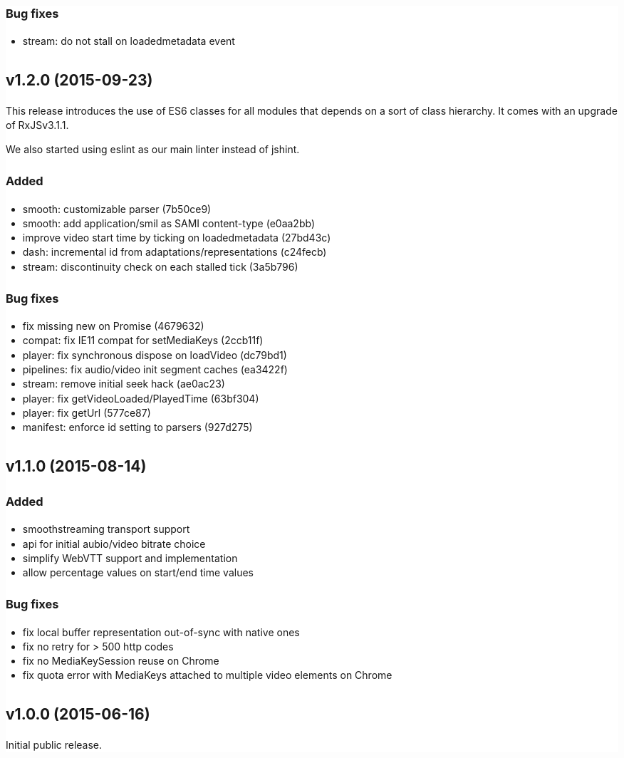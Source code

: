 ### Bug fixes

- stream: do not stall on loadedmetadata event

## v1.2.0 (2015-09-23)

This release introduces the use of ES6 classes for all modules that
depends on a sort of class hierarchy. It comes with an upgrade of
RxJSv3.1.1.

We also started using eslint as our main linter instead of jshint.

### Added

- smooth: customizable parser (7b50ce9)
- smooth: add application/smil as SAMI content-type (e0aa2bb)
- improve video start time by ticking on loadedmetadata (27bd43c)
- dash: incremental id from adaptations/representations (c24fecb)
- stream: discontinuity check on each stalled tick (3a5b796)

### Bug fixes

- fix missing new on Promise (4679632)
- compat: fix IE11 compat for setMediaKeys (2ccb11f)
- player: fix synchronous dispose on loadVideo (dc79bd1)
- pipelines: fix audio/video init segment caches (ea3422f)
- stream: remove initial seek hack (ae0ac23)
- player: fix getVideoLoaded/PlayedTime (63bf304)
- player: fix getUrl (577ce87)
- manifest: enforce id setting to parsers (927d275)

## v1.1.0 (2015-08-14)

### Added

- smoothstreaming transport support
- api for initial aubio/video bitrate choice
- simplify WebVTT support and implementation
- allow percentage values on start/end time values

### Bug fixes

- fix local buffer representation out-of-sync with native ones
- fix no retry for > 500 http codes
- fix no MediaKeySession reuse on Chrome
- fix quota error with MediaKeys attached to multiple video elements on Chrome

## v1.0.0 (2015-06-16)

Initial public release.
